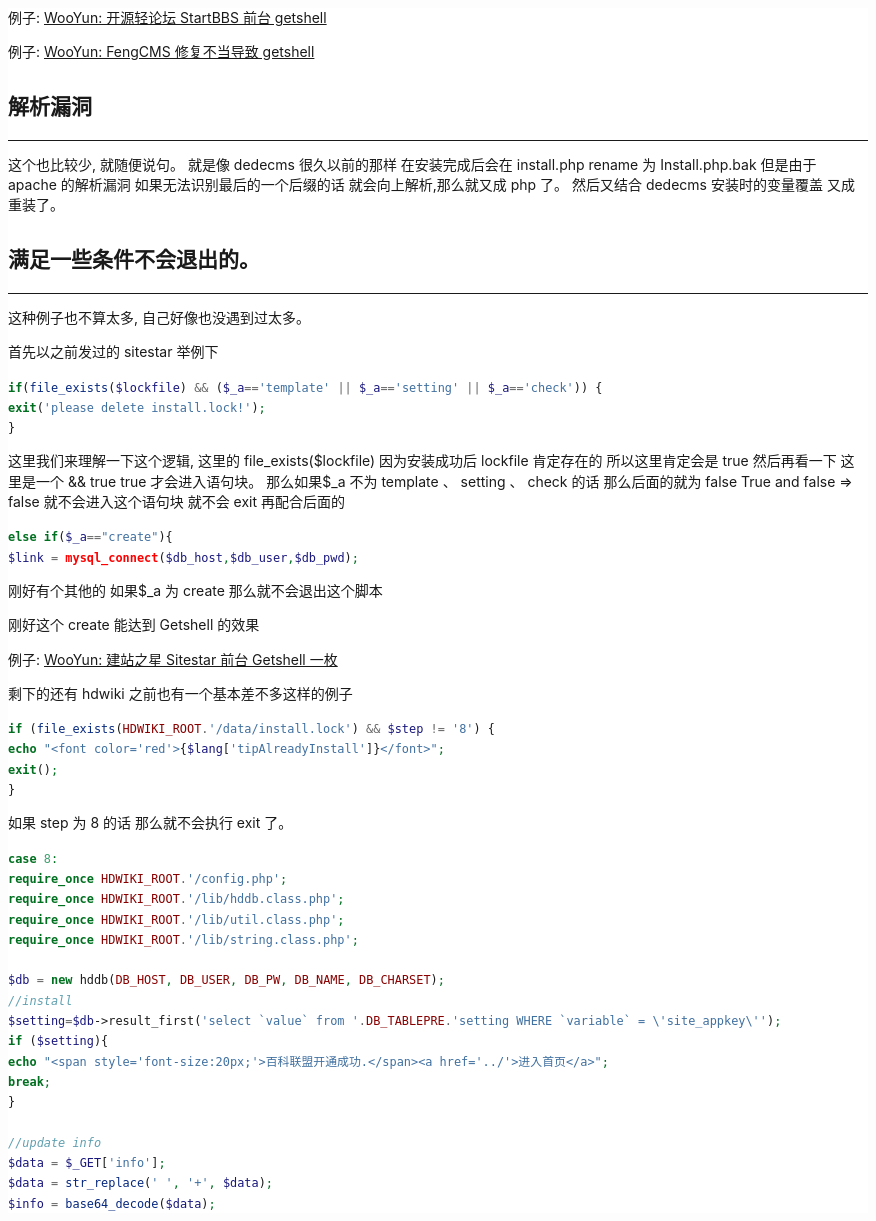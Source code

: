 例子: [WooYun: 开源轻论坛 StartBBS 前台 getshell](http://www.wooyun.org/bugs/wooyun-2013-045143)

例子: [WooYun: FengCMS 修复不当导致 getshell](http://www.wooyun.org/bugs/wooyun-2014-076648)

## 解析漏洞

* * *

这个也比较少, 就随便说句。 就是像 dedecms 很久以前的那样 在安装完成后会在 install.php rename 为 Install.php.bak 但是由于 apache 的解析漏洞 如果无法识别最后的一个后缀的话 就会向上解析,那么就又成 php 了。 然后又结合 dedecms 安装时的变量覆盖 又成重装了。

## 满足一些条件不会退出的。

* * *

这种例子也不算太多, 自己好像也没遇到过太多。

首先以之前发过的 sitestar 举例下

```php
if(file_exists($lockfile) && ($_a=='template' || $_a=='setting' || $_a=='check')) {    
exit('please delete install.lock!');    
} 
```

这里我们来理解一下这个逻辑, 这里的 file_exists($lockfile) 因为安装成功后 lockfile 肯定存在的 所以这里肯定会是 true 然后再看一下 这里是一个 && true true 才会进入语句块。 那么如果$_a 不为 template 、 setting 、 check 的话 那么后面的就为 false True and false => false 就不会进入这个语句块 就不会 exit 再配合后面的

```php
else if($_a=="create"){    
$link = mysql_connect($db_host,$db_user,$db_pwd); 
```

刚好有个其他的 如果$_a 为 create 那么就不会退出这个脚本

刚好这个 create 能达到 Getshell 的效果

例子: [WooYun: 建站之星 Sitestar 前台 Getshell 一枚](http://www.wooyun.org/bugs/wooyun-2014-054387)

剩下的还有 hdwiki 之前也有一个基本差不多这样的例子

```php
if (file_exists(HDWIKI_ROOT.'/data/install.lock') && $step != '8') {
echo "<font color='red'>{$lang['tipAlreadyInstall']}</font>";
exit();
} 
```

如果 step 为 8 的话 那么就不会执行 exit 了。

```php
case 8:
require_once HDWIKI_ROOT.'/config.php';
require_once HDWIKI_ROOT.'/lib/hddb.class.php';
require_once HDWIKI_ROOT.'/lib/util.class.php';
require_once HDWIKI_ROOT.'/lib/string.class.php';

$db = new hddb(DB_HOST, DB_USER, DB_PW, DB_NAME, DB_CHARSET);
//install 
$setting=$db->result_first('select `value` from '.DB_TABLEPRE.'setting WHERE `variable` = \'site_appkey\'');
if ($setting){
echo "<span style='font-size:20px;'>百科联盟开通成功.</span><a href='../'>进入首页</a>";
break;
}

//update info
$data = $_GET['info'];
$data = str_replace(' ', '+', $data);
$info = base64_decode($data);
```